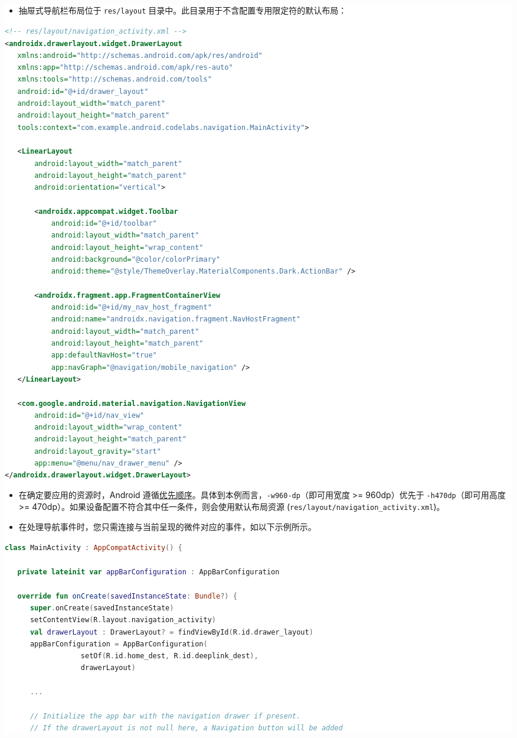 * 抽屉式导航栏布局位于 `res/layout` 目录中。此目录用于不含配置专用限定符的默认布局：

```xml
<!-- res/layout/navigation_activity.xml -->
<androidx.drawerlayout.widget.DrawerLayout
   xmlns:android="http://schemas.android.com/apk/res/android"
   xmlns:app="http://schemas.android.com/apk/res-auto"
   xmlns:tools="http://schemas.android.com/tools"
   android:id="@+id/drawer_layout"
   android:layout_width="match_parent"
   android:layout_height="match_parent"
   tools:context="com.example.android.codelabs.navigation.MainActivity">

   <LinearLayout
       android:layout_width="match_parent"
       android:layout_height="match_parent"
       android:orientation="vertical">

       <androidx.appcompat.widget.Toolbar
           android:id="@+id/toolbar"
           android:layout_width="match_parent"
           android:layout_height="wrap_content"
           android:background="@color/colorPrimary"
           android:theme="@style/ThemeOverlay.MaterialComponents.Dark.ActionBar" />

       <androidx.fragment.app.FragmentContainerView
           android:id="@+id/my_nav_host_fragment"
           android:name="androidx.navigation.fragment.NavHostFragment"
           android:layout_width="match_parent"
           android:layout_height="match_parent"
           app:defaultNavHost="true"
           app:navGraph="@navigation/mobile_navigation" />
   </LinearLayout>

   <com.google.android.material.navigation.NavigationView
       android:id="@+id/nav_view"
       android:layout_width="wrap_content"
       android:layout_height="match_parent"
       android:layout_gravity="start"
       app:menu="@menu/nav_drawer_menu" />
</androidx.drawerlayout.widget.DrawerLayout>
```

* 在确定要应用的资源时，Android 遵循[优先顺序](https://developer.android.google.cn/guide/topics/resources/providing-resources#AlternativeResources)。具体到本例而言，`-w960-dp`（即可用宽度 >= 960dp）优先于 `-h470dp`（即可用高度 >= 470dp）。如果设备配置不符合其中任一条件，则会使用默认布局资源 (`res/layout/navigation_activity.xml`)。

* 在处理导航事件时，您只需连接与当前呈现的微件对应的事件，如以下示例所示。

```kotlin
class MainActivity : AppCompatActivity() {

   private lateinit var appBarConfiguration : AppBarConfiguration

   override fun onCreate(savedInstanceState: Bundle?) {
      super.onCreate(savedInstanceState)
      setContentView(R.layout.navigation_activity)
      val drawerLayout : DrawerLayout? = findViewById(R.id.drawer_layout)
      appBarConfiguration = AppBarConfiguration(
                  setOf(R.id.home_dest, R.id.deeplink_dest),
                  drawerLayout)

      ...

      // Initialize the app bar with the navigation drawer if present.
      // If the drawerLayout is not null here, a Navigation button will be added
```